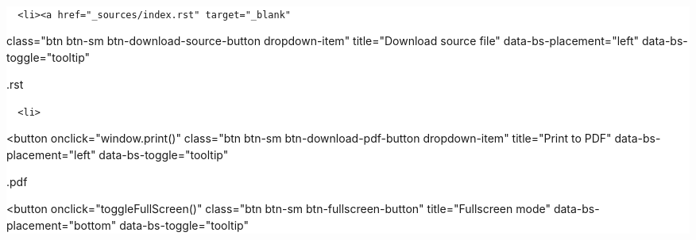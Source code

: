      
      
      <li><a href="_sources/index.rst" target="_blank"
   class="btn btn-sm btn-download-source-button dropdown-item"
   title="Download source file"
   data-bs-placement="left" data-bs-toggle="tooltip"
>
  

<span class="btn__icon-container">
  <i class="fas fa-file"></i>
  </span>
<span class="btn__text-container">.rst</span>
</a>
</li>
      
      
      
      
      <li>
<button onclick="window.print()"
  class="btn btn-sm btn-download-pdf-button dropdown-item"
  title="Print to PDF"
  data-bs-placement="left" data-bs-toggle="tooltip"
>
  

<span class="btn__icon-container">
  <i class="fas fa-file-pdf"></i>
  </span>
<span class="btn__text-container">.pdf</span>
</button>
</li>
      
  </ul>
</div>




<button onclick="toggleFullScreen()"
  class="btn btn-sm btn-fullscreen-button"
  title="Fullscreen mode"
  data-bs-placement="bottom" data-bs-toggle="tooltip"
>
  

<span class="btn__icon-container">
  <i class="fas fa-expand"></i>
  </span>

</button>


<script>
document.write(`
  <button class="btn btn-sm navbar-btn theme-switch-button" title="light/dark" aria-label="light/dark" data-bs-placement="bottom" data-bs-toggle="tooltip">
    <span class="theme-switch nav-link" data-mode="light"><i class="fa-solid fa-sun fa-lg"></i></span>
    <span class="theme-switch nav-link" data-mode="dark"><i class="fa-solid fa-moon fa-lg"></i></span>
    <span class="theme-switch nav-link" data-mode="auto"><i class="fa-solid fa-circle-half-stroke fa-lg"></i></span>
  </button>
`);
</script>
